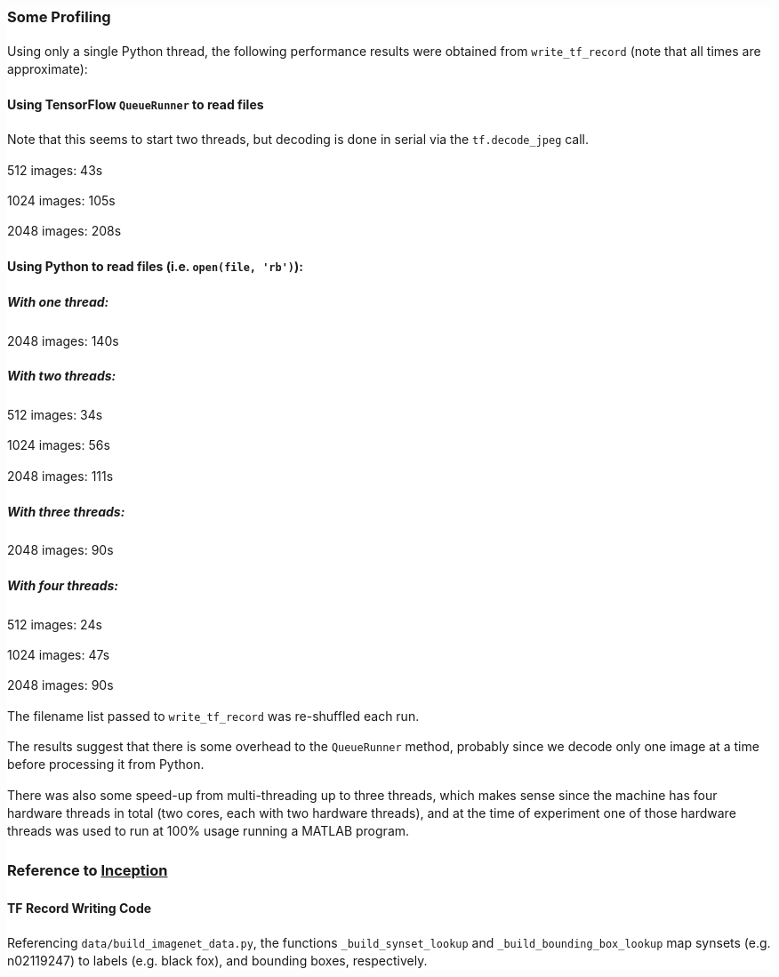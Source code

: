 ### Some Profiling

Using only a single Python thread, the following performance results were
obtained from `write_tf_record` (note that all times are approximate):

#### Using TensorFlow `QueueRunner` to read files

Note that this seems to start two threads, but decoding is done in serial via
the `tf.decode_jpeg` call.

512 images: 43s

1024 images: 105s

2048 images: 208s

#### Using Python to read files (i.e. `open(file, 'rb')`):

##### With one thread:

2048 images: 140s

##### With two threads:

512 images: 34s

1024 images: 56s

2048 images: 111s

##### With three threads:

2048 images: 90s

##### With four threads:

512 images: 24s

1024 images: 47s

2048 images: 90s

The filename list passed to `write_tf_record` was re-shuffled each run.

The results suggest that there is some overhead to the `QueueRunner` method,
probably since we decode only one image at a time before processing it from
Python.

There was also some speed-up from multi-threading up to three threads, which
makes sense since the machine has four hardware threads in total (two cores,
each with two hardware threads), and at the time of experiment one of those
hardware threads was used to run at 100% usage running a MATLAB program.

### Reference to [Inception](https://github.com/tensorflow/models/tree/master/inception)

#### TF Record Writing Code

Referencing `data/build_imagenet_data.py`, the functions `_build_synset_lookup`
and `_build_bounding_box_lookup` map synsets (e.g. n02119247) to labels (e.g.
black fox), and bounding boxes, respectively.
